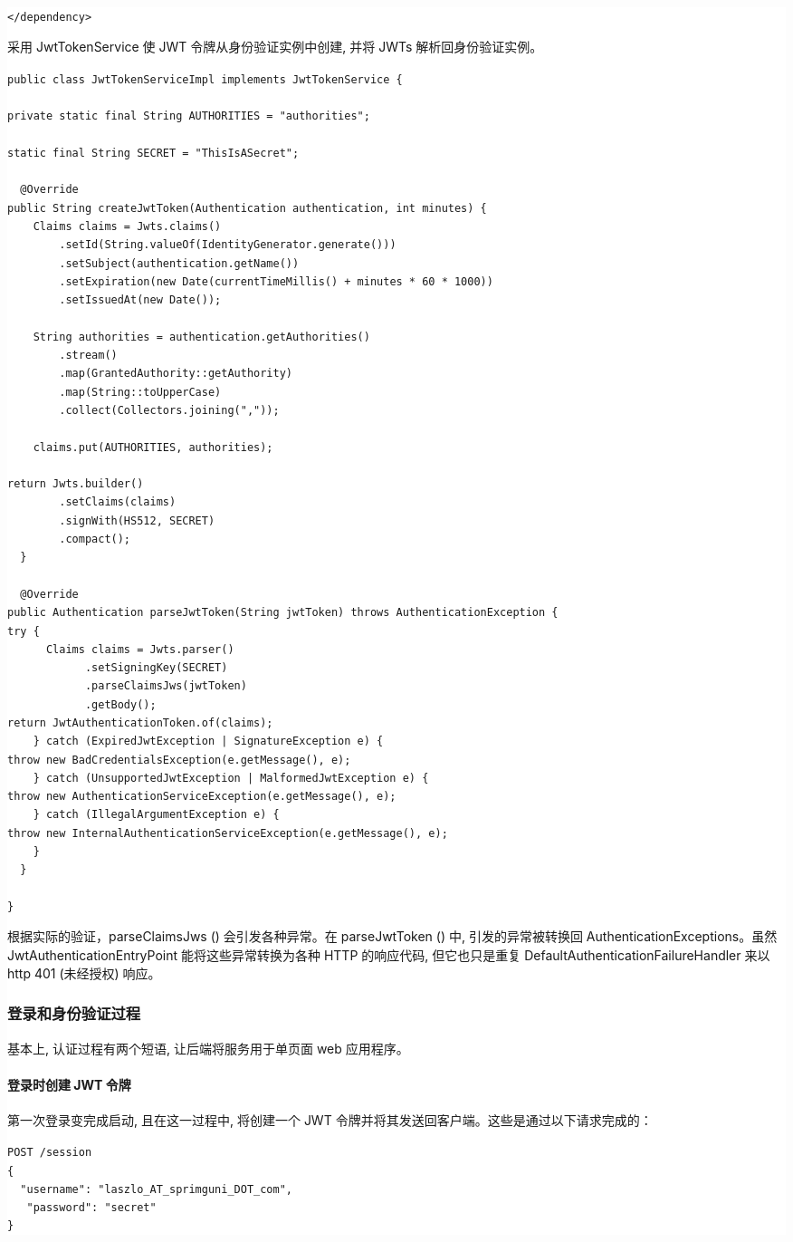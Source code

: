     </dependency>
    

采用 JwtTokenService 使 JWT 令牌从身份验证实例中创建, 并将 JWTs 解析回身份验证实例。

    public class JwtTokenServiceImpl implements JwtTokenService {  
     
    private static final String AUTHORITIES = "authorities";  
     
    static final String SECRET = "ThisIsASecret";
     
      @Override  
    public String createJwtToken(Authentication authentication, int minutes) {
        Claims claims = Jwts.claims()
            .setId(String.valueOf(IdentityGenerator.generate()))
            .setSubject(authentication.getName())
            .setExpiration(new Date(currentTimeMillis() + minutes * 60 * 1000))
            .setIssuedAt(new Date());
     
        String authorities = authentication.getAuthorities()
            .stream()
            .map(GrantedAuthority::getAuthority)
            .map(String::toUpperCase)
            .collect(Collectors.joining(","));
     
        claims.put(AUTHORITIES, authorities);    
     
    return Jwts.builder()
            .setClaims(claims)
            .signWith(HS512, SECRET)
            .compact();
      }
     
      @Override  
    public Authentication parseJwtToken(String jwtToken) throws AuthenticationException {    
    try {
          Claims claims = Jwts.parser()
                .setSigningKey(SECRET)
                .parseClaimsJws(jwtToken)
                .getBody();      
    return JwtAuthenticationToken.of(claims);
        } catch (ExpiredJwtException | SignatureException e) {      
    throw new BadCredentialsException(e.getMessage(), e);
        } catch (UnsupportedJwtException | MalformedJwtException e) {      
    throw new AuthenticationServiceException(e.getMessage(), e);
        } catch (IllegalArgumentException e) {      
    throw new InternalAuthenticationServiceException(e.getMessage(), e);
        }
      }
     
    }
    

根据实际的验证，parseClaimsJws () 会引发各种异常。在 parseJwtToken () 中, 引发的异常被转换回 AuthenticationExceptions。虽然 JwtAuthenticationEntryPoint 能将这些异常转换为各种 HTTP 的响应代码, 但它也只是重复 DefaultAuthenticationFailureHandler 来以 http 401 (未经授权) 响应。

### 登录和身份验证过程

基本上, 认证过程有两个短语, 让后端将服务用于单页面 web 应用程序。

#### 登录时创建 JWT 令牌

第一次登录变完成启动, 且在这一过程中, 将创建一个 JWT 令牌并将其发送回客户端。这些是通过以下请求完成的：

    POST /session
    {   
      "username": "laszlo_AT_sprimguni_DOT_com",
       "password": "secret"
    }
    